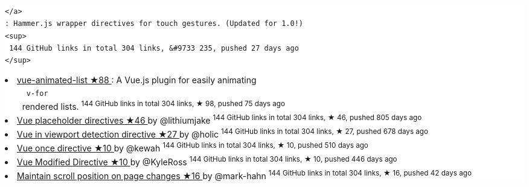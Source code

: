     </a>
    : Hammer.js wrapper directives for touch gestures. (Updated for 1.0!)
    <sup>
     144 GitHub links in total 304 links, &#9733 235, pushed 27 days ago
    </sup>
   </li>
   <li>
    <a href="https://github.com/vuejs/vue-animated-list">
     vue-animated-list ★88
    </a>
    : A Vue.js plugin for easily animating
    <code>
     v-for
    </code>
    rendered lists.
    <sup>
     144 GitHub links in total 304 links, &#9733 98, pushed 75 days ago
    </sup>
   </li>
   <li>
    <a href="https://github.com/lithiumjake/vue-placeholders">
     Vue placeholder directives ★46
    </a>
    by @lithiumjake
    <sup>
     144 GitHub links in total 304 links, &#9733 46, pushed 805 days ago
    </sup>
   </li>
   <li>
    <a href="https://github.com/holic/vue-viewport">
     Vue in viewport detection directive ★27
    </a>
    by @holic
    <sup>
     144 GitHub links in total 304 links, &#9733 27, pushed 678 days ago
    </sup>
   </li>
   <li>
    <a href="https://github.com/kewah/vue-once">
     Vue once directive ★10
    </a>
    by @kewah
    <sup>
     144 GitHub links in total 304 links, &#9733 10, pushed 510 days ago
    </sup>
   </li>
   <li>
    <a href="https://github.com/KyleRoss/vue-modified">
     Vue Modified Directive ★10
    </a>
    by @KyleRoss
    <sup>
     144 GitHub links in total 304 links, &#9733 10, pushed 446 days ago
    </sup>
   </li>
   <li>
    <a href="https://github.com/mark-hahn/vue-keep-scroll">
     Maintain scroll position on page changes ★16
    </a>
    by @mark-hahn
    <sup>
     144 GitHub links in total 304 links, &#9733 16, pushed 42 days ago
    </sup>
   </li>